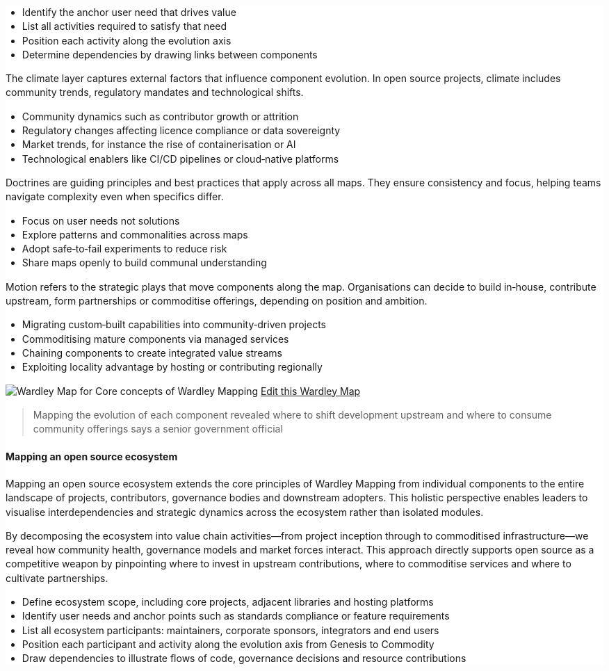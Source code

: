 - Identify the anchor user need that drives value
- List all activities required to satisfy that need
- Position each activity along the evolution axis
- Determine dependencies by drawing links between components

The climate layer captures external factors that influence component evolution. In open source projects, climate includes community trends, regulatory mandates and technological shifts.

- Community dynamics such as contributor growth or attrition
- Regulatory changes affecting licence compliance or data sovereignty
- Market trends, for instance the rise of containerisation or AI
- Technological enablers like CI/CD pipelines or cloud‑native platforms

Doctrines are guiding principles and best practices that apply across all maps. They ensure consistency and focus, helping teams navigate complexity even when specifics differ.

- Focus on user needs not solutions
- Explore patterns and commonalities across maps
- Adopt safe‑to‑fail experiments to reduce risk
- Share maps openly to build communal understanding

Motion refers to the strategic plays that move components along the map. Organisations can decide to build in‑house, contribute upstream, form partnerships or commoditise offerings, depending on position and ambition.

- Migrating custom‑built capabilities into community‑driven projects
- Commoditising mature components via managed services
- Chaining components to create integrated value streams
- Exploiting locality advantage by hosting or contributing regionally

![Wardley Map for Core concepts of Wardley Mapping](https://images.wardleymaps.ai/map_b8e33bfe-ee39-4719-b36a-763903b9fe26.png)
[Edit this Wardley Map](https://create.wardleymaps.ai/#clone:3d40c333fe45f57ae7)

> Mapping the evolution of each component revealed where to shift development upstream and where to consume community offerings says a senior government official



#### <a id="mapping-an-open-source-ecosystem"></a>Mapping an open source ecosystem

Mapping an open source ecosystem extends the core principles of Wardley Mapping from individual components to the entire landscape of projects, contributors, governance bodies and downstream adopters. This holistic perspective enables leaders to visualise interdependencies and strategic dynamics across the ecosystem rather than isolated modules.

By decomposing the ecosystem into value chain activities—from project inception through to commoditised infrastructure—we reveal how community health, governance models and market forces interact. This approach directly supports open source as a competitive weapon by pinpointing where to invest in upstream contributions, where to commoditise services and where to cultivate partnerships.

- Define ecosystem scope, including core projects, adjacent libraries and hosting platforms
- Identify user needs and anchor points such as standards compliance or feature requirements
- List all ecosystem participants: maintainers, corporate sponsors, integrators and end users
- Position each participant and activity along the evolution axis from Genesis to Commodity
- Draw dependencies to illustrate flows of code, governance decisions and resource contributions
